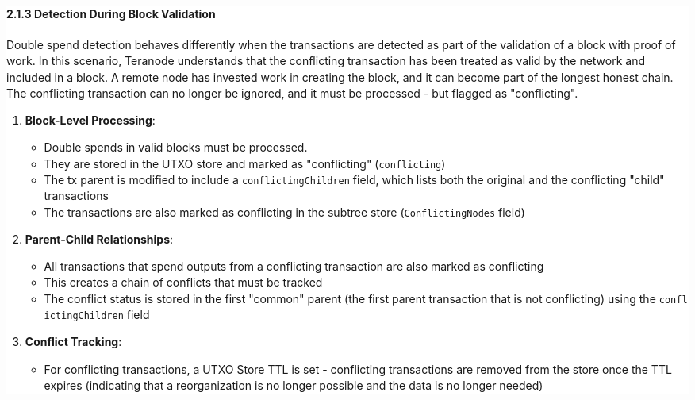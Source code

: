 #### 2.1.3 Detection During Block Validation

Double spend detection behaves differently when the transactions are detected as part of the validation of a block with proof of work.
In this scenario, Teranode understands that the conflicting transaction has been treated as valid by the network and included in a block. A remote node has invested work in creating the block, and it can become part of the longest honest chain. The conflicting transaction can no longer be ignored, and it must be processed - but flagged as "conflicting".

1. **Block-Level Processing**:
    - Double spends in valid blocks must be processed.
    - They are stored in the UTXO store and marked as "conflicting" (`conflicting`)
    - The tx parent is modified to include a `conflictingChildren` field, which lists both the original and the conflicting "child" transactions
    - The transactions are also marked as conflicting in the subtree store (`ConflictingNodes` field)

2. **Parent-Child Relationships**:
    - All transactions that spend outputs from a conflicting transaction are also marked as conflicting
    - This creates a chain of conflicts that must be tracked
    - The conflict status is stored in the first "common" parent (the first parent transaction that is not conflicting) using the `conflictingChildren` field

3. **Conflict Tracking**:
    - For conflicting transactions, a UTXO Store TTL is set - conflicting transactions are removed from the store once the TTL expires (indicating that a reorganization is no longer possible and the data is no longer needed)
